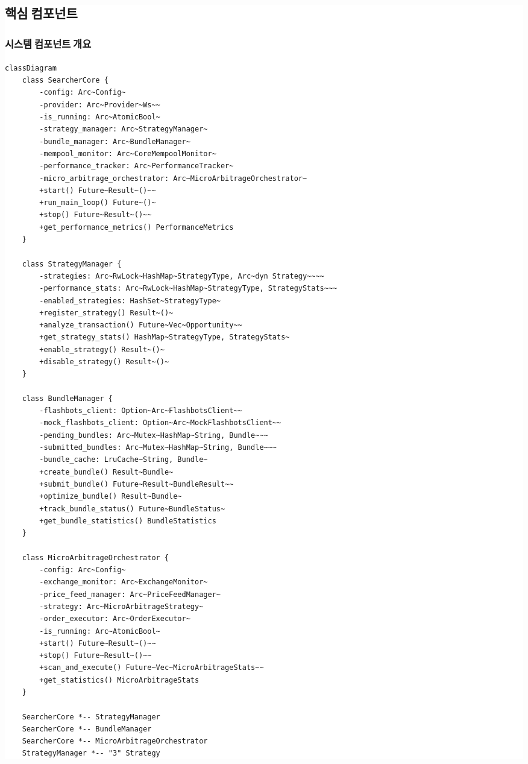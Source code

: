
## 핵심 컴포넌트

### 시스템 컴포넌트 개요

```mermaid
classDiagram
    class SearcherCore {
        -config: Arc~Config~
        -provider: Arc~Provider~Ws~~
        -is_running: Arc~AtomicBool~
        -strategy_manager: Arc~StrategyManager~
        -bundle_manager: Arc~BundleManager~
        -mempool_monitor: Arc~CoreMempoolMonitor~
        -performance_tracker: Arc~PerformanceTracker~
        -micro_arbitrage_orchestrator: Arc~MicroArbitrageOrchestrator~
        +start() Future~Result~()~~
        +run_main_loop() Future~()~
        +stop() Future~Result~()~~
        +get_performance_metrics() PerformanceMetrics
    }
    
    class StrategyManager {
        -strategies: Arc~RwLock~HashMap~StrategyType, Arc~dyn Strategy~~~~
        -performance_stats: Arc~RwLock~HashMap~StrategyType, StrategyStats~~~
        -enabled_strategies: HashSet~StrategyType~
        +register_strategy() Result~()~
        +analyze_transaction() Future~Vec~Opportunity~~
        +get_strategy_stats() HashMap~StrategyType, StrategyStats~
        +enable_strategy() Result~()~
        +disable_strategy() Result~()~
    }
    
    class BundleManager {
        -flashbots_client: Option~Arc~FlashbotsClient~~
        -mock_flashbots_client: Option~Arc~MockFlashbotsClient~~
        -pending_bundles: Arc~Mutex~HashMap~String, Bundle~~~
        -submitted_bundles: Arc~Mutex~HashMap~String, Bundle~~~
        -bundle_cache: LruCache~String, Bundle~
        +create_bundle() Result~Bundle~
        +submit_bundle() Future~Result~BundleResult~~
        +optimize_bundle() Result~Bundle~
        +track_bundle_status() Future~BundleStatus~
        +get_bundle_statistics() BundleStatistics
    }
    
    class MicroArbitrageOrchestrator {
        -config: Arc~Config~
        -exchange_monitor: Arc~ExchangeMonitor~
        -price_feed_manager: Arc~PriceFeedManager~
        -strategy: Arc~MicroArbitrageStrategy~
        -order_executor: Arc~OrderExecutor~
        -is_running: Arc~AtomicBool~
        +start() Future~Result~()~~
        +stop() Future~Result~()~~
        +scan_and_execute() Future~Vec~MicroArbitrageStats~~
        +get_statistics() MicroArbitrageStats
    }
    
    SearcherCore *-- StrategyManager
    SearcherCore *-- BundleManager
    SearcherCore *-- MicroArbitrageOrchestrator
    StrategyManager *-- "3" Strategy
```